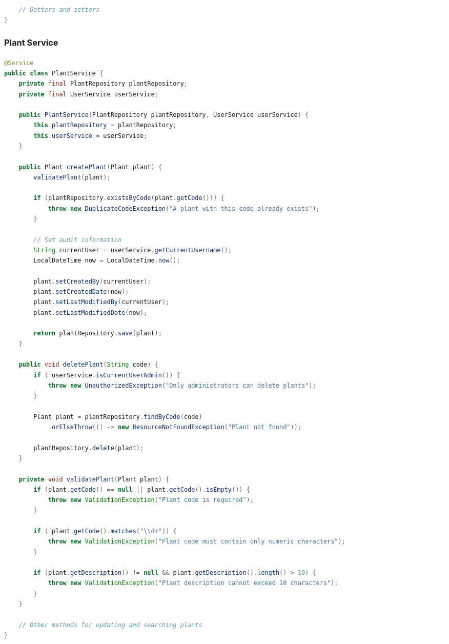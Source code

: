 ```java
    // Getters and setters
}
```

### Plant Service

```java
@Service
public class PlantService {
    private final PlantRepository plantRepository;
    private final UserService userService;
    
    public PlantService(PlantRepository plantRepository, UserService userService) {
        this.plantRepository = plantRepository;
        this.userService = userService;
    }
    
    public Plant createPlant(Plant plant) {
        validatePlant(plant);
        
        if (plantRepository.existsByCode(plant.getCode())) {
            throw new DuplicateCodeException("A plant with this code already exists");
        }
        
        // Set audit information
        String currentUser = userService.getCurrentUsername();
        LocalDateTime now = LocalDateTime.now();
        
        plant.setCreatedBy(currentUser);
        plant.setCreatedDate(now);
        plant.setLastModifiedBy(currentUser);
        plant.setLastModifiedDate(now);
        
        return plantRepository.save(plant);
    }
    
    public void deletePlant(String code) {
        if (!userService.isCurrentUserAdmin()) {
            throw new UnauthorizedException("Only administrators can delete plants");
        }
        
        Plant plant = plantRepository.findByCode(code)
            .orElseThrow(() -> new ResourceNotFoundException("Plant not found"));
        
        plantRepository.delete(plant);
    }
    
    private void validatePlant(Plant plant) {
        if (plant.getCode() == null || plant.getCode().isEmpty()) {
            throw new ValidationException("Plant code is required");
        }
        
        if (!plant.getCode().matches("\\d+")) {
            throw new ValidationException("Plant code must contain only numeric characters");
        }
        
        if (plant.getDescription() != null && plant.getDescription().length() > 10) {
            throw new ValidationException("Plant description cannot exceed 10 characters");
        }
    }
    
    // Other methods for updating and searching plants
}
```